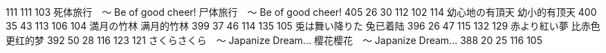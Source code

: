 </td></tr>
<tr>
<td>111</td>
<td>111</td>
<td>103</td>
<td>死体旅行　～ Be of good cheer!</td>
<td>尸体旅行　～ Be of good cheer!</td>
<td>405</td>
<td>26</td>
<td>30
</td></tr>
<tr>
<td>112</td>
<td>102</td>
<td>114</td>
<td>幼心地の有頂天</td>
<td>幼小的有顶天</td>
<td>400</td>
<td>35</td>
<td>43
</td></tr>
<tr>
<td>113</td>
<td>106</td>
<td>104</td>
<td>満月の竹林</td>
<td>满月的竹林</td>
<td>399</td>
<td>37</td>
<td>46
</td></tr>
<tr>
<td>114</td>
<td>135</td>
<td>105</td>
<td>兎は舞い降りた</td>
<td>兔已着陆</td>
<td>396</td>
<td>26</td>
<td>47
</td></tr>
<tr>
<td>115</td>
<td>132</td>
<td>129</td>
<td>赤より紅い夢</td>
<td>比赤色更红的梦</td>
<td>392</td>
<td>50</td>
<td>28
</td></tr>
<tr>
<td>116</td>
<td>123</td>
<td>121</td>
<td>さくらさくら　～ Japanize Dream...</td>
<td>樱花樱花　～ Japanize Dream...</td>
<td>388</td>
<td>20</td>
<td>25
</td></tr>
<tr>
<td>116</td>
<td>105</td>
